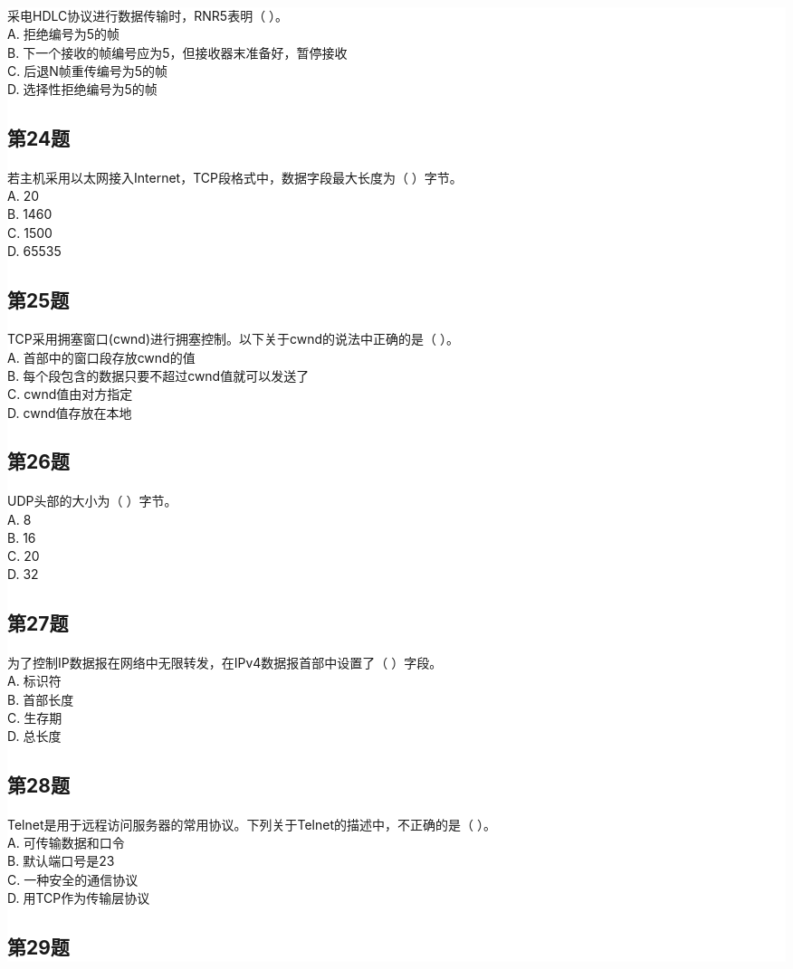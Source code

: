 采电HDLC协议进行数据传输时，RNR5表明（ ）。  
A. 拒绝编号为5的帧  
B. 下一个接收的帧编号应为5，但接收器末准备好，暂停接收  
C. 后退N帧重传编号为5的帧  
D. 选择性拒绝编号为5的帧  


## 第24题 ##

若主机采用以太网接入Internet，TCP段格式中，数据字段最大长度为（ ）字节。  
A. 20  
B. 1460  
C. 1500  
D. 65535  


## 第25题 ##

TCP采用拥塞窗口(cwnd)进行拥塞控制。以下关于cwnd的说法中正确的是（ ）。  
A. 首部中的窗口段存放cwnd的值  
B. 每个段包含的数据只要不超过cwnd值就可以发送了  
C. cwnd值由对方指定  
D. cwnd值存放在本地  


## 第26题 ##

UDP头部的大小为（ ）字节。  
A. 8  
B. 16  
C. 20  
D. 32  


## 第27题 ##

为了控制IP数据报在网络中无限转发，在IPv4数据报首部中设置了（ ）字段。  
A. 标识符  
B. 首部长度  
C. 生存期  
D. 总长度  


## 第28题 ##

Telnet是用于远程访问服务器的常用协议。下列关于Telnet的描述中，不正确的是（ ）。  
A. 可传输数据和口令  
B. 默认端口号是23  
C. 一种安全的通信协议  
D. 用TCP作为传输层协议  


## 第29题 ##
